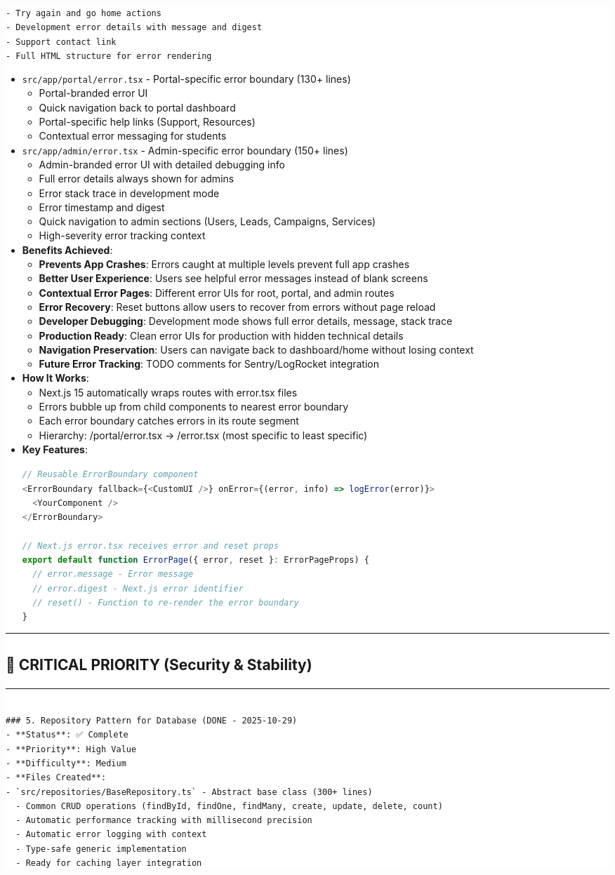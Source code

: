     - Try again and go home actions
    - Development error details with message and digest
    - Support contact link
    - Full HTML structure for error rendering
  - `src/app/portal/error.tsx` - Portal-specific error boundary (130+ lines)
    - Portal-branded error UI
    - Quick navigation back to portal dashboard
    - Portal-specific help links (Support, Resources)
    - Contextual error messaging for students
  - `src/app/admin/error.tsx` - Admin-specific error boundary (150+ lines)
    - Admin-branded error UI with detailed debugging info
    - Full error details always shown for admins
    - Error stack trace in development mode
    - Error timestamp and digest
    - Quick navigation to admin sections (Users, Leads, Campaigns, Services)
    - High-severity error tracking context
- **Benefits Achieved**:
  - **Prevents App Crashes**: Errors caught at multiple levels prevent full app crashes
  - **Better User Experience**: Users see helpful error messages instead of blank screens
  - **Contextual Error Pages**: Different error UIs for root, portal, and admin routes
  - **Error Recovery**: Reset buttons allow users to recover from errors without page reload
  - **Developer Debugging**: Development mode shows full error details, message, stack trace
  - **Production Ready**: Clean error UIs for production with hidden technical details
  - **Navigation Preservation**: Users can navigate back to dashboard/home without losing context
  - **Future Error Tracking**: TODO comments for Sentry/LogRocket integration
- **How It Works**:
  - Next.js 15 automatically wraps routes with error.tsx files
  - Errors bubble up from child components to nearest error boundary
  - Each error boundary catches errors in its route segment
  - Hierarchy: /portal/error.tsx → /error.tsx (most specific to least specific)
- **Key Features**:
  ```typescript
  // Reusable ErrorBoundary component
  <ErrorBoundary fallback={<CustomUI />} onError={(error, info) => logError(error)}>
    <YourComponent />
  </ErrorBoundary>

  // Next.js error.tsx receives error and reset props
  export default function ErrorPage({ error, reset }: ErrorPageProps) {
    // error.message - Error message
    // error.digest - Next.js error identifier
    // reset() - Function to re-render the error boundary
  }
  ```

---

## 🚨 CRITICAL PRIORITY (Security & Stability)

---

  ```

### 5. Repository Pattern for Database (DONE - 2025-10-29)
- **Status**: ✅ Complete
- **Priority**: High Value
- **Difficulty**: Medium
- **Files Created**:
  - `src/repositories/BaseRepository.ts` - Abstract base class (300+ lines)
    - Common CRUD operations (findById, findOne, findMany, create, update, delete, count)
    - Automatic performance tracking with millisecond precision
    - Automatic error logging with context
    - Type-safe generic implementation
    - Ready for caching layer integration
  ```